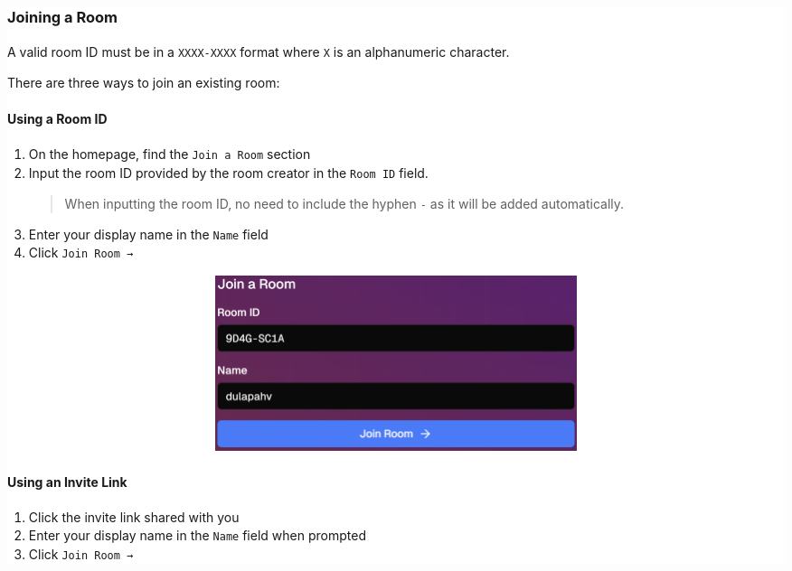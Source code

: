 ### Joining a Room

A valid room ID must be in a `XXXX-XXXX` format where `X` is an alphanumeric character.

There are three ways to join an existing room:

#### Using a Room ID

1. On the homepage, find the `Join a Room` section
2. Input the room ID provided by the room creator in the `Room ID` field.
   > When inputting the room ID, no need to include the hyphen `-` as it will be added automatically.
3. Enter your display name in the `Name` field
4. Click `Join Room →`

<div align="center">
  <img src="/docs/images/join-room.png" alt="Join a Room" width="400"/>
</div>

#### Using an Invite Link

1. Click the invite link shared with you
2. Enter your display name in the `Name` field when prompted
3. Click `Join Room →`

<div align="center">